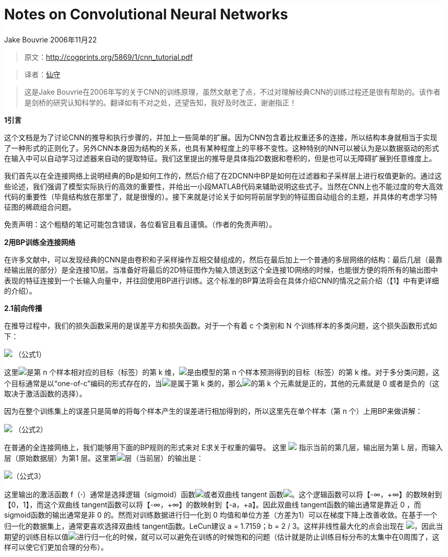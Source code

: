 # Notes on Convolutional Neural Networks

Jake Bouvrie 2006年11月22

> 原文：<http://cogprints.org/5869/1/cnn_tutorial.pdf>

> 译者：[仙守](https://www.cnblogs.com/shouhuxianjian/p/4529202.html)

> 这是Jake Bouvrie在2006年写的关于CNN的训练原理，虽然文献老了点，不过对理解经典CNN的训练过程还是很有帮助的。该作者是剑桥的研究认知科学的。翻译如有不对之处，还望告知，我好及时改正，谢谢指正！

**1引言**

这个文档是为了讨论CNN的推导和执行步骤的，并加上一些简单的扩展。因为CNN包含着比权重还多的连接，所以结构本身就相当于实现了一种形式的正则化了。另外CNN本身因为结构的关系，也具有某种程度上的平移不变性。这种特别的NN可以被认为是以数据驱动的形式在输入中可以自动学习过滤器来自动的提取特征。我们这里提出的推导是具体指2D数据和卷积的，但是也可以无障碍扩展到任意维度上。

我们首先以在全连接网络上说明经典的Bp是如何工作的，然后介绍了在2DCNN中BP是如何在过滤器和子采样层上进行权值更新的。通过这些论述，我们强调了模型实际执行的高效的重要性，并给出一小段MATLAB代码来辅助说明这些式子。当然在CNN上也不能过度的夸大高效代码的重要性（毕竟结构放在那里了，就是很慢的）。接下来就是讨论关于如何将前层学到的特征图自动组合的主题，并具体的考虑学习特征图的稀疏组合问题。

免责声明：这个粗糙的笔记可能包含错误，各位看官且看且谨慎。（作者的免责声明）。

**2用BP训练全连接网络**

在许多文献中，可以发现经典的CNN是由卷积和子采样操作互相交替组成的，然后在最后加上一个普通的多层网络的结构：最后几层（最靠经输出层的部分）是全连接1D层。当准备好将最后的2D特征图作为输入馈送到这个全连接1D网络的时候，也能很方便的将所有的输出图中表现的特征连接到一个长输入向量中，并往回使用BP进行训练。这个标准的BP算法将会在具体介绍CNN的情况之前介绍（【1】中有更详细的介绍）。

**2.1前向传播**

在推导过程中，我们的损失函数采用的是误差平方和损失函数。对于一个有着 c 个类别和 N 个训练样本的多类问题，这个损失函数形式如下：

![](http://img.blog.csdn.net/20141107123058812?watermark/2/text/aHR0cDovL2Jsb2cuY3Nkbi5uZXQvc2hvdWh1eGlhbmppYW4=/font/5a6L5L2T/fontsize/400/fill/I0JBQkFCMA==/dissolve/70/gravity/Center) （公式1）

这里![](http://img.blog.csdn.net/20141107123113815?watermark/2/text/aHR0cDovL2Jsb2cuY3Nkbi5uZXQvc2hvdWh1eGlhbmppYW4=/font/5a6L5L2T/fontsize/400/fill/I0JBQkFCMA==/dissolve/70/gravity/Center)是第 n 个样本相对应的目标（标签）的第 k 维，![](http://img.blog.csdn.net/20141107123253874?watermark/2/text/aHR0cDovL2Jsb2cuY3Nkbi5uZXQvc2hvdWh1eGlhbmppYW4=/font/5a6L5L2T/fontsize/400/fill/I0JBQkFCMA==/dissolve/70/gravity/Center)是由模型的第 n 个样本预测得到的目标（标签）的第 k 维。对于多分类问题，这个目标通常是以“one-of-c”编码的形式存在的，当![](http://img.blog.csdn.net/20141107123716812?watermark/2/text/aHR0cDovL2Jsb2cuY3Nkbi5uZXQvc2hvdWh1eGlhbmppYW4=/font/5a6L5L2T/fontsize/400/fill/I0JBQkFCMA==/dissolve/70/gravity/Center)是属于第 k 类的，那么![](http://img.blog.csdn.net/20141107123453526?watermark/2/text/aHR0cDovL2Jsb2cuY3Nkbi5uZXQvc2hvdWh1eGlhbmppYW4=/font/5a6L5L2T/fontsize/400/fill/I0JBQkFCMA==/dissolve/70/gravity/Center)的第 k 个元素就是正的，其他的元素就是 0 或者是负的（这取决于激活函数的选择）。

因为在整个训练集上的误差只是简单的将每个样本产生的误差进行相加得到的，所以这里先在单个样本（第 n  个）上用BP来做讲解：

![](http://img.blog.csdn.net/20141107124123890?watermark/2/text/aHR0cDovL2Jsb2cuY3Nkbi5uZXQvc2hvdWh1eGlhbmppYW4=/font/5a6L5L2T/fontsize/400/fill/I0JBQkFCMA==/dissolve/70/gravity/Center)  （公式2）

在普通的全连接网络上，我们能够用下面的BP规则的形式来对 E求关于权重的偏导。 这里 ![](http://img.blog.csdn.net/20141107124334750?watermark/2/text/aHR0cDovL2Jsb2cuY3Nkbi5uZXQvc2hvdWh1eGlhbmppYW4=/font/5a6L5L2T/fontsize/400/fill/I0JBQkFCMA==/dissolve/70/gravity/Center) 指示当前的第几层，输出层为第 L 层，而输入层（原始数据层）为第1 层。这里第![](http://img.blog.csdn.net/20141107124334750?watermark/2/text/aHR0cDovL2Jsb2cuY3Nkbi5uZXQvc2hvdWh1eGlhbmppYW4=/font/5a6L5L2T/fontsize/400/fill/I0JBQkFCMA==/dissolve/70/gravity/Center)层（当前层）的输出是：

![](http://img.blog.csdn.net/20141107124608796?watermark/2/text/aHR0cDovL2Jsb2cuY3Nkbi5uZXQvc2hvdWh1eGlhbmppYW4=/font/5a6L5L2T/fontsize/400/fill/I0JBQkFCMA==/dissolve/70/gravity/Center)（公式3）

这里输出的激活函数 f（**·**）通常是选择逻辑（sigmoid）函数![](http://img.blog.csdn.net/20141107124738754?watermark/2/text/aHR0cDovL2Jsb2cuY3Nkbi5uZXQvc2hvdWh1eGlhbmppYW4=/font/5a6L5L2T/fontsize/400/fill/I0JBQkFCMA==/dissolve/70/gravity/Center)或者双曲线 tangent 函数![](http://img.blog.csdn.net/20141107124838861?watermark/2/text/aHR0cDovL2Jsb2cuY3Nkbi5uZXQvc2hvdWh1eGlhbmppYW4=/font/5a6L5L2T/fontsize/400/fill/I0JBQkFCMA==/dissolve/70/gravity/Center)。这个逻辑函数可以将【-∞，+∞】的数映射到【0，1】，而这个双曲线 tangent函数可以将【-∞，+∞】的数映射到【-a，+a】。因此双曲线 tangent函数的输出通常是靠近 0 ，而sigmoid函数的输出通常是非 0 的。然而对训练数据进行归一化到 0 均值和单位方差（方差为1）可以在梯度下降上改善收敛。在基于一个归一化的数据集上，通常更喜欢选择双曲线 tangent函数。LeCun建议 a = 1.7159；b = 2 / 3。这样非线性最大化的点会出现在 ![](http://img.blog.csdn.net/20141107130127786?watermark/2/text/aHR0cDovL2Jsb2cuY3Nkbi5uZXQvc2hvdWh1eGlhbmppYW4=/font/5a6L5L2T/fontsize/400/fill/I0JBQkFCMA==/dissolve/70/gravity/Center)，因此当期望的训练目标以值![](http://img.blog.csdn.net/20141107130357047?watermark/2/text/aHR0cDovL2Jsb2cuY3Nkbi5uZXQvc2hvdWh1eGlhbmppYW4=/font/5a6L5L2T/fontsize/400/fill/I0JBQkFCMA==/dissolve/70/gravity/Center)进行归一化的时候，就可以可以避免在训练的时候饱和的问题（估计就是防止训练目标分布的太集中在0周围了，这样可以使它们更加合理的分布）。
